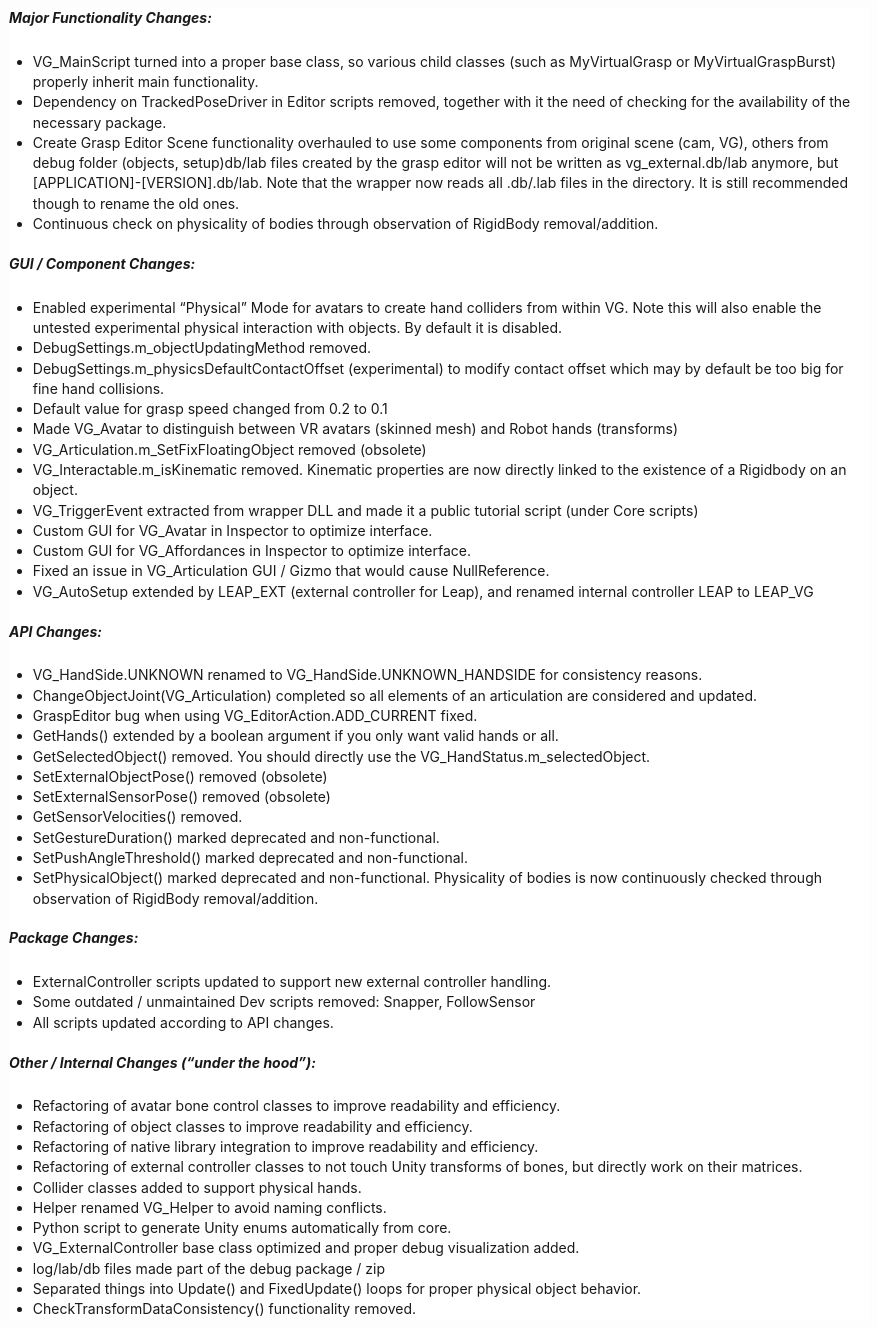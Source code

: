 ##### Major Functionality Changes:
* VG_MainScript turned into a proper base class, so various child classes (such as MyVirtualGrasp or MyVirtualGraspBurst) properly inherit main functionality.
* Dependency on TrackedPoseDriver in Editor scripts removed, together with it the need of checking for the availability of the necessary package.
* Create Grasp Editor Scene functionality overhauled to use some components from original scene (cam, VG), others from debug folder (objects, setup)db/lab files created by the grasp editor will not be written as vg_external.db/lab anymore, but [APPLICATION]-[VERSION].db/lab. Note that the wrapper now reads all .db/.lab files in the directory. It is still recommended though to rename the old ones.
* Continuous check on physicality of bodies through observation of RigidBody removal/addition.

##### GUI / Component Changes:
* Enabled experimental “Physical” Mode for avatars to create hand colliders from within VG. Note this will also enable the untested experimental physical interaction with objects. By default it is disabled.
* DebugSettings.m_objectUpdatingMethod removed.
* DebugSettings.m_physicsDefaultContactOffset (experimental) to modify contact offset which may by default be too big for fine hand collisions.
* Default value for grasp speed changed from 0.2 to 0.1
* Made VG_Avatar to distinguish between VR avatars (skinned mesh) and Robot hands (transforms)
* VG_Articulation.m_SetFixFloatingObject removed (obsolete)
* VG_Interactable.m_isKinematic removed. Kinematic properties are now directly linked to the existence of a Rigidbody on an object.
* VG_TriggerEvent extracted from wrapper DLL and made it a public tutorial script (under Core scripts)
* Custom GUI for VG_Avatar in Inspector to optimize interface.
* Custom GUI for VG_Affordances in Inspector to optimize interface.
* Fixed an issue in VG_Articulation GUI / Gizmo that would cause NullReference.
* VG_AutoSetup extended by LEAP_EXT (external controller for Leap), and renamed internal controller LEAP to LEAP_VG

##### API Changes:
* VG_HandSide.UNKNOWN renamed to VG_HandSide.UNKNOWN_HANDSIDE for consistency reasons.
* ChangeObjectJoint(VG_Articulation) completed so all elements of an articulation are considered and updated.
* GraspEditor bug when using VG_EditorAction.ADD_CURRENT fixed.
* GetHands() extended by a boolean argument if you only want valid hands or all.
* GetSelectedObject() removed. You should directly use the VG_HandStatus.m_selectedObject.
* SetExternalObjectPose() removed (obsolete)
* SetExternalSensorPose() removed (obsolete)
* GetSensorVelocities() removed.
* SetGestureDuration() marked deprecated and non-functional.
* SetPushAngleThreshold() marked deprecated and non-functional.
* SetPhysicalObject() marked deprecated and non-functional. Physicality of bodies is now continuously checked through observation of RigidBody removal/addition.

##### Package Changes:
* ExternalController scripts updated to support new external controller handling.
* Some outdated / unmaintained Dev scripts removed: Snapper, FollowSensor
* All scripts updated according to API changes.

##### Other / Internal Changes (“under the hood”):
* Refactoring of avatar bone control classes to improve readability and efficiency.
* Refactoring of object classes to improve readability and efficiency.
* Refactoring of native library integration to improve readability and efficiency.
* Refactoring of external controller classes to not touch Unity transforms of bones, but directly work on their matrices.
* Collider classes added to support physical hands.
* Helper renamed VG_Helper to avoid naming conflicts.
* Python script to generate Unity enums automatically from core.
* VG_ExternalController base class optimized and proper debug visualization added.
* log/lab/db files made part of the debug package / zip
* Separated things into Update() and FixedUpdate() loops for proper physical object behavior.
* CheckTransformDataConsistency() functionality removed.